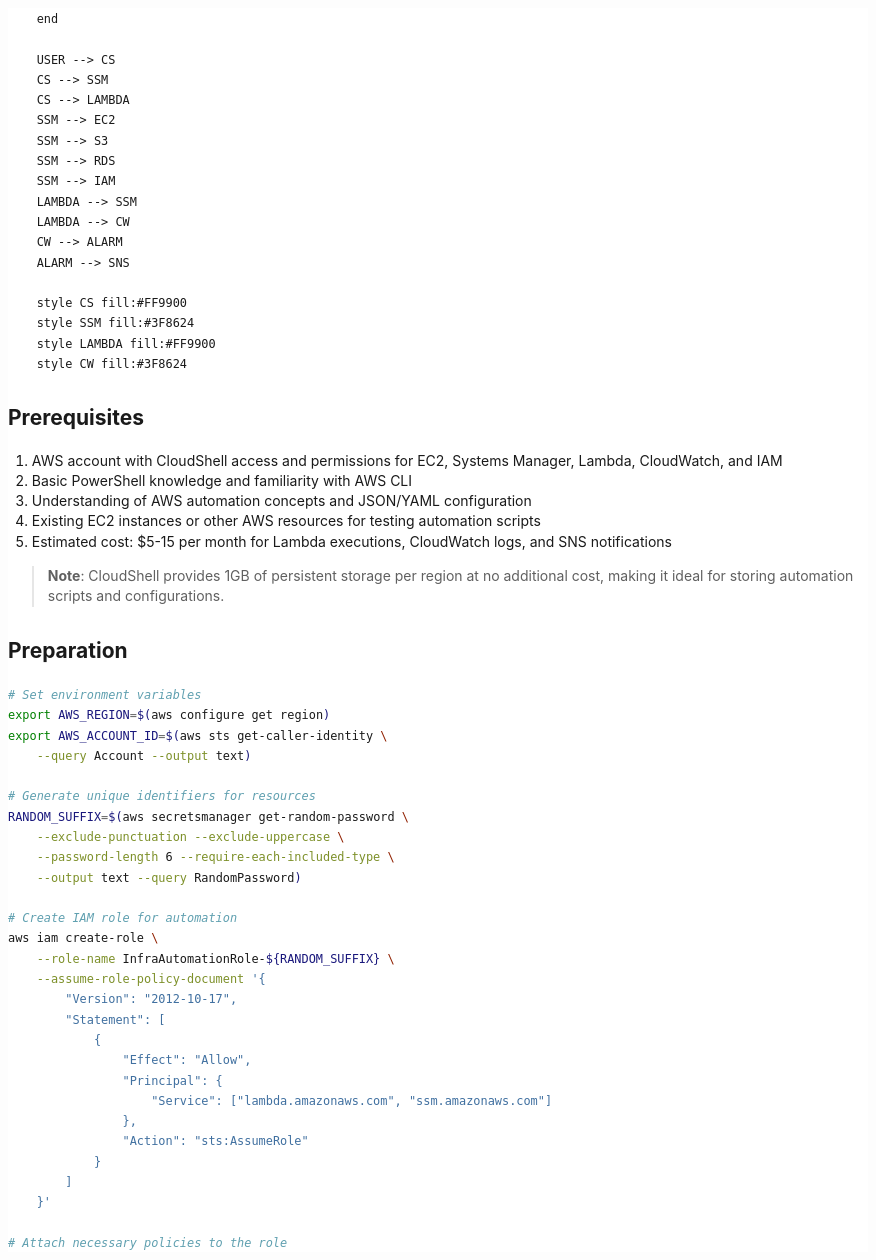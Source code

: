 ```mermaid
    end
    
    USER --> CS
    CS --> SSM
    CS --> LAMBDA
    SSM --> EC2
    SSM --> S3
    SSM --> RDS
    SSM --> IAM
    LAMBDA --> SSM
    LAMBDA --> CW
    CW --> ALARM
    ALARM --> SNS
    
    style CS fill:#FF9900
    style SSM fill:#3F8624
    style LAMBDA fill:#FF9900
    style CW fill:#3F8624
```

## Prerequisites

1. AWS account with CloudShell access and permissions for EC2, Systems Manager, Lambda, CloudWatch, and IAM
2. Basic PowerShell knowledge and familiarity with AWS CLI
3. Understanding of AWS automation concepts and JSON/YAML configuration
4. Existing EC2 instances or other AWS resources for testing automation scripts
5. Estimated cost: $5-15 per month for Lambda executions, CloudWatch logs, and SNS notifications

> **Note**: CloudShell provides 1GB of persistent storage per region at no additional cost, making it ideal for storing automation scripts and configurations.

## Preparation

```bash
# Set environment variables
export AWS_REGION=$(aws configure get region)
export AWS_ACCOUNT_ID=$(aws sts get-caller-identity \
    --query Account --output text)

# Generate unique identifiers for resources
RANDOM_SUFFIX=$(aws secretsmanager get-random-password \
    --exclude-punctuation --exclude-uppercase \
    --password-length 6 --require-each-included-type \
    --output text --query RandomPassword)

# Create IAM role for automation
aws iam create-role \
    --role-name InfraAutomationRole-${RANDOM_SUFFIX} \
    --assume-role-policy-document '{
        "Version": "2012-10-17",
        "Statement": [
            {
                "Effect": "Allow",
                "Principal": {
                    "Service": ["lambda.amazonaws.com", "ssm.amazonaws.com"]
                },
                "Action": "sts:AssumeRole"
            }
        ]
    }'

# Attach necessary policies to the role
```